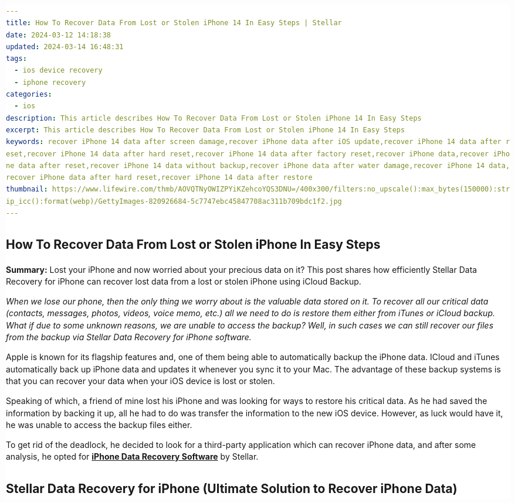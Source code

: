 ```yaml
---
title: How To Recover Data From Lost or Stolen iPhone 14 In Easy Steps | Stellar
date: 2024-03-12 14:18:38
updated: 2024-03-14 16:48:31
tags: 
  - ios device recovery
  - iphone recovery
categories:
  - ios
description: This article describes How To Recover Data From Lost or Stolen iPhone 14 In Easy Steps
excerpt: This article describes How To Recover Data From Lost or Stolen iPhone 14 In Easy Steps
keywords: recover iPhone 14 data after screen damage,recover iPhone data after iOS update,recover iPhone 14 data after reset,recover iPhone 14 data after hard reset,recover iPhone 14 data after factory reset,recover iPhone data,recover iPhone data after reset,recover iPhone 14 data without backup,recover iPhone data after water damage,recover iPhone 14 data,recover iPhone data after hard reset,recover iPhone 14 data after restore
thumbnail: https://www.lifewire.com/thmb/AOVQTNyOWIZPYiKZehcoYQS3DNU=/400x300/filters:no_upscale():max_bytes(150000):strip_icc():format(webp)/GettyImages-820926684-5c7747ebc45847708ac311b709bdc1f2.jpg
---
```


## How To Recover Data From Lost or Stolen iPhone In Easy Steps

**Summary:** Lost your iPhone and now worried about your precious data on it? This post shares how efficiently Stellar Data Recovery for iPhone can recover lost data from a lost or stolen iPhone using iCloud Backup.

_When we lose our phone, then the only thing we worry about is the valuable data stored on it. To recover all our critical data (contacts, messages, photos, videos, voice memo, etc.) all we need to do is restore them either from iTunes or iCloud backup. What if due to some unknown reasons, we are unable to access the backup? Well, in such cases we can still recover our files from the backup via Stellar Data Recovery for iPhone software._

Apple is known for its flagship features and, one of them being able to automatically backup the iPhone data. ICloud and iTunes automatically back up iPhone data and updates it whenever you sync it to your Mac. The advantage of these backup systems is that you can recover your data when your iOS device is lost or stolen.

Speaking of which, a friend of mine lost his iPhone and was looking for ways to restore his critical data. As he had saved the information by backing it up, all he had to do was transfer the information to the new iOS device. However, as luck would have it, he was unable to access the backup files either.

To get rid of the deadlock, he decided to look for a third-party application which can recover iPhone data, and after some analysis, he opted for **[iPhone Data Recovery Software](https://tools.techidaily.com/stellardata-recovery/data-recovery-ios/)** by Stellar.

## **Stellar Data Recovery for iPhone (Ultimate Solution to Recover iPhone Data)**
